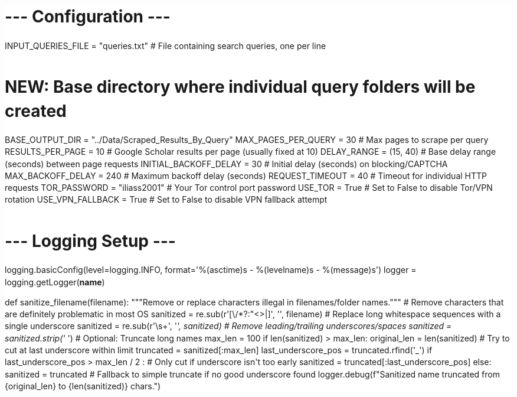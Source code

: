 # --- Configuration ---

INPUT_QUERIES_FILE = "queries.txt"  # File containing search queries, one per line

# NEW: Base directory where individual query folders will be created

BASE_OUTPUT_DIR = "../Data/Scraped_Results_By_Query"
MAX_PAGES_PER_QUERY = 30           # Max pages to scrape per query
RESULTS_PER_PAGE = 10              # Google Scholar results per page (usually fixed at 10)
DELAY_RANGE = (15, 40)             # Base delay range (seconds) between page requests
INITIAL_BACKOFF_DELAY = 30         # Initial delay (seconds) on blocking/CAPTCHA
MAX_BACKOFF_DELAY = 240            # Maximum backoff delay (seconds)
REQUEST_TIMEOUT = 40               # Timeout for individual HTTP requests
TOR_PASSWORD = "iliass2001"        # Your Tor control port password
USE_TOR = True                     # Set to False to disable Tor/VPN rotation
USE_VPN_FALLBACK = True            # Set to False to disable VPN fallback attempt

# --- Logging Setup ---

logging.basicConfig(level=logging.INFO, format='%(asctime)s - %(levelname)s - %(message)s')
logger = logging.getLogger(__name__)

def sanitize_filename(filename):
    """Remove or replace characters illegal in filenames/folder names."""
    # Remove characters that are definitely problematic in most OS
    sanitized = re.sub(r'[\\/*?:"<>|]', '', filename)
    # Replace long whitespace sequences with a single underscore
    sanitized = re.sub(r'\s+', '_', sanitized)
    # Remove leading/trailing underscores/spaces
    sanitized = sanitized.strip('_ ')
    # Optional: Truncate long names
    max_len = 100
    if len(sanitized) > max_len:
        original_len = len(sanitized)
        # Try to cut at last underscore within limit
        truncated = sanitized[:max_len]
        last_underscore_pos = truncated.rfind('_')
        if last_underscore_pos > max_len / 2 : # Only cut if underscore isn't too early
             sanitized = truncated[:last_underscore_pos]
        else:
             sanitized = truncated # Fallback to simple truncate if no good underscore found
        logger.debug(f"Sanitized name truncated from {original_len} to {len(sanitized)} chars.")
